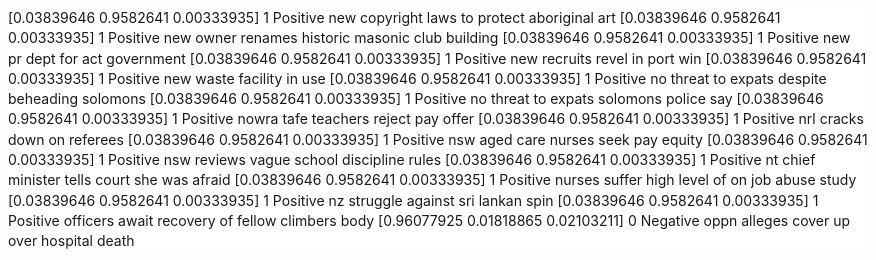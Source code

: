 [0.03839646 0.9582641  0.00333935]
1
Positive
new copyright laws to protect aboriginal art
[0.03839646 0.9582641  0.00333935]
1
Positive
new owner renames historic masonic club building
[0.03839646 0.9582641  0.00333935]
1
Positive
new pr dept for act government
[0.03839646 0.9582641  0.00333935]
1
Positive
new recruits revel in port win
[0.03839646 0.9582641  0.00333935]
1
Positive
new waste facility in use
[0.03839646 0.9582641  0.00333935]
1
Positive
no threat to expats despite beheading solomons
[0.03839646 0.9582641  0.00333935]
1
Positive
no threat to expats solomons police say
[0.03839646 0.9582641  0.00333935]
1
Positive
nowra tafe teachers reject pay offer
[0.03839646 0.9582641  0.00333935]
1
Positive
nrl cracks down on referees
[0.03839646 0.9582641  0.00333935]
1
Positive
nsw aged care nurses seek pay equity
[0.03839646 0.9582641  0.00333935]
1
Positive
nsw reviews vague school discipline rules
[0.03839646 0.9582641  0.00333935]
1
Positive
nt chief minister tells court she was afraid
[0.03839646 0.9582641  0.00333935]
1
Positive
nurses suffer high level of on job abuse study
[0.03839646 0.9582641  0.00333935]
1
Positive
nz struggle against sri lankan spin
[0.03839646 0.9582641  0.00333935]
1
Positive
officers await recovery of fellow climbers body
[0.96077925 0.01818865 0.02103211]
0
Negative
oppn alleges cover up over hospital death